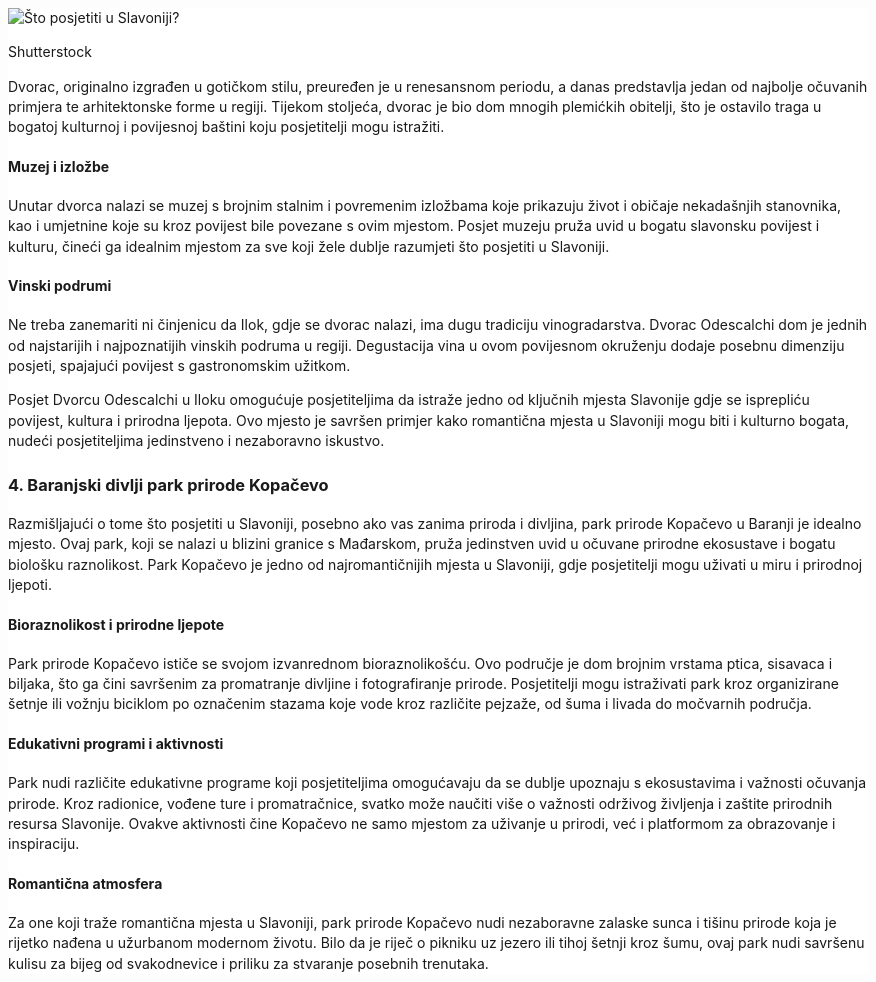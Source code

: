 ![Što posjetiti u Slavoniji?](https://turistplus.hr/wp-content/uploads/2024/05/pogled-na-prirodu.jpg)

Shutterstock

Dvorac, originalno izgrađen u gotičkom stilu, preuređen je u renesansnom periodu, a danas predstavlja jedan od najbolje očuvanih primjera te arhitektonske forme u regiji. Tijekom stoljeća, dvorac je bio dom mnogih plemićkih obitelji, što je ostavilo traga u bogatoj kulturnoj i povijesnoj baštini koju posjetitelji mogu istražiti.

#### Muzej i izložbe

Unutar dvorca nalazi se muzej s brojnim stalnim i povremenim izložbama koje prikazuju život i običaje nekadašnjih stanovnika, kao i umjetnine koje su kroz povijest bile povezane s ovim mjestom. Posjet muzeju pruža uvid u bogatu slavonsku povijest i kulturu, čineći ga idealnim mjestom za sve koji žele dublje razumjeti što posjetiti u Slavoniji.

#### Vinski podrumi

Ne treba zanemariti ni činjenicu da Ilok, gdje se dvorac nalazi, ima dugu tradiciju vinogradarstva. Dvorac Odescalchi dom je jednih od najstarijih i najpoznatijih vinskih podruma u regiji. Degustacija vina u ovom povijesnom okruženju dodaje posebnu dimenziju posjeti, spajajući povijest s gastronomskim užitkom.

Posjet Dvorcu Odescalchi u Iloku omogućuje posjetiteljima da istraže jedno od ključnih mjesta Slavonije gdje se isprepliću povijest, kultura i prirodna ljepota. Ovo mjesto je savršen primjer kako romantična mjesta u Slavoniji mogu biti i kulturno bogata, nudeći posjetiteljima jedinstveno i nezaboravno iskustvo.

### 4\. Baranjski divlji park prirode Kopačevo

Razmišljajući o tome što posjetiti u Slavoniji, posebno ako vas zanima priroda i divljina, park prirode Kopačevo u Baranji je idealno mjesto. Ovaj park, koji se nalazi u blizini granice s Mađarskom, pruža jedinstven uvid u očuvane prirodne ekosustave i bogatu biološku raznolikost. Park Kopačevo je jedno od najromantičnijih mjesta u Slavoniji, gdje posjetitelji mogu uživati u miru i prirodnoj ljepoti.

#### Bioraznolikost i prirodne ljepote

Park prirode Kopačevo ističe se svojom izvanrednom bioraznolikošću. Ovo područje je dom brojnim vrstama ptica, sisavaca i biljaka, što ga čini savršenim za promatranje divljine i fotografiranje prirode. Posjetitelji mogu istraživati park kroz organizirane šetnje ili vožnju biciklom po označenim stazama koje vode kroz različite pejzaže, od šuma i livada do močvarnih područja.

#### Edukativni programi i aktivnosti

Park nudi različite edukativne programe koji posjetiteljima omogućavaju da se dublje upoznaju s ekosustavima i važnosti očuvanja prirode. Kroz radionice, vođene ture i promatračnice, svatko može naučiti više o važnosti održivog življenja i zaštite prirodnih resursa Slavonije. Ovakve aktivnosti čine Kopačevo ne samo mjestom za uživanje u prirodi, već i platformom za obrazovanje i inspiraciju.

#### Romantična atmosfera

Za one koji traže romantična mjesta u Slavoniji, park prirode Kopačevo nudi nezaboravne zalaske sunca i tišinu prirode koja je rijetko nađena u užurbanom modernom životu. Bilo da je riječ o pikniku uz jezero ili tihoj šetnji kroz šumu, ovaj park nudi savršenu kulisu za bijeg od svakodnevice i priliku za stvaranje posebnih trenutaka.
